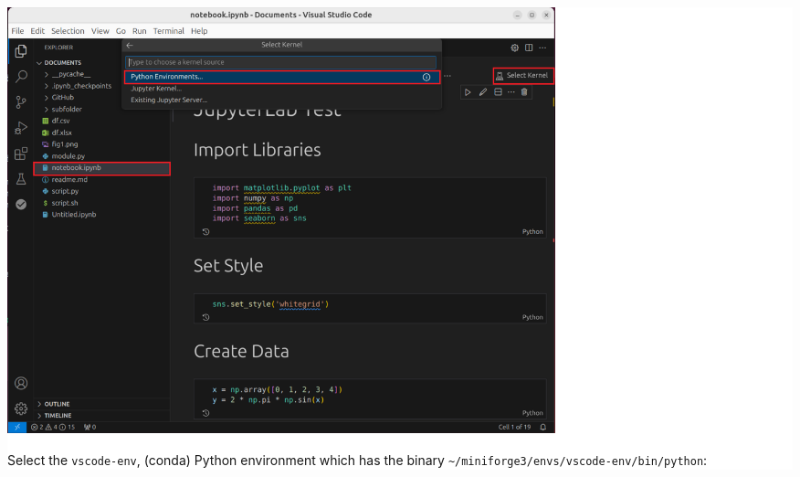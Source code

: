 <img src='./images/img_052.png' alt='img_052' width='600'/>

Select the `vscode-env`, (conda) Python environment which has the binary `~/miniforge3/envs/vscode-env/bin/python`:
